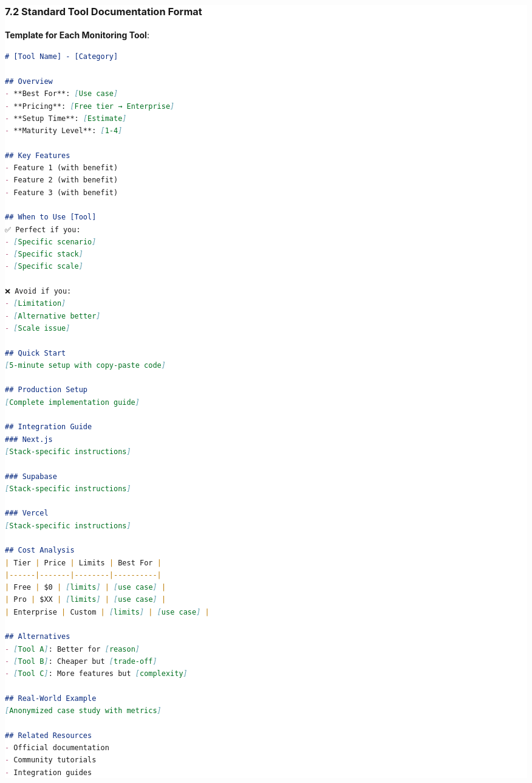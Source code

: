 ### 7.2 Standard Tool Documentation Format

**Template for Each Monitoring Tool**:

```markdown
# [Tool Name] - [Category]

## Overview
- **Best For**: [Use case]
- **Pricing**: [Free tier → Enterprise]
- **Setup Time**: [Estimate]
- **Maturity Level**: [1-4]

## Key Features
- Feature 1 (with benefit)
- Feature 2 (with benefit)
- Feature 3 (with benefit)

## When to Use [Tool]
✅ Perfect if you:
- [Specific scenario]
- [Specific stack]
- [Specific scale]

❌ Avoid if you:
- [Limitation]
- [Alternative better]
- [Scale issue]

## Quick Start
[5-minute setup with copy-paste code]

## Production Setup
[Complete implementation guide]

## Integration Guide
### Next.js
[Stack-specific instructions]

### Supabase
[Stack-specific instructions]

### Vercel
[Stack-specific instructions]

## Cost Analysis
| Tier | Price | Limits | Best For |
|------|-------|--------|----------|
| Free | $0 | [limits] | [use case] |
| Pro | $XX | [limits] | [use case] |
| Enterprise | Custom | [limits] | [use case] |

## Alternatives
- [Tool A]: Better for [reason]
- [Tool B]: Cheaper but [trade-off]
- [Tool C]: More features but [complexity]

## Real-World Example
[Anonymized case study with metrics]

## Related Resources
- Official documentation
- Community tutorials
- Integration guides
```